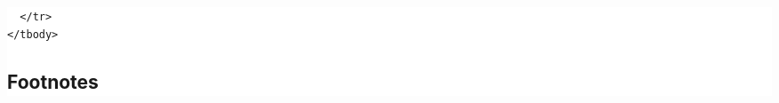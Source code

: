       </tr>
    </tbody>
  </table>
</figure>

## Footnotes


[^383]: 63:1 p. 65 Motowori says that the word “rock” need not here be taken literally. But it is always (and the translator thinks rightly) so understood, and the compound considered to mean a cave in the rocks, which is also the expression found in the “Chronicles” ( ![](/image/book/Shintoism/The_Kojiki/06500.jpg)).

[^384]: 63:2 The word _sasu_, which is here used, implies that the goddess p. 66 made the door fast either by sticking something against it or by bolting it,—perhaps with one of the metal hooks of which mentioned is made in Sect. LXV (Note 7).

[^385]: 63:3 _Toko-yo_, here properly written ![](/image/book/Shintoism/The_Kojiki/06600.jpg), and a few lines lower down semi-phonetically ![](/image/book/Shintoism/The_Kojiki/06601.jpg).

[^386]: 63:4 Motowori supposes “myriad” to be a copyist's error for “evil.” This clause is a repetition of one in Sect. XII.

[^387]: 63:5 The parallel passage in the “Chronicles” has “eighty myriads.”

[^388]: 63:6 The Japanese word _kohara_, translated “bed,” is thus defined in Dr, Hepburn's Dictionary, 2nd Edit. _s v._ _Kawara_: “That part of the stony bed of a river which is dry except in high water.”

[^389]: 63:7 _Omohi-kane-no-kami_, “He _included_ in his single mind the thoughts and contrivances of many,” says Motowori.

[^390]: 63:8 _I.e.,_ as is generally believed, the barndoor fowl.

[^391]: 63:9 The text has the character ![](/image/book/Shintoism/The_Kojiki/06602.jpg), “iron,” which Hirata. reads _ma-gane_, lit. “true metal,” the common Japanese term being _kuro-gane_, lit, “black metal,” Motowori prefers to read simply _kane_, “metal” in general, The main text of the parallel passage in the “Chronicles” omits to mention the metal of which the mirror was made; but “One account” has the character ![](/image/book/Shintoism/The_Kojiki/06603.jpg), “metal” in general, often in Chinese, but rarely if ever in old Japanese, with the specific sense of “gold.” The “Chronicles of Old Matters” alone, which are of very doubtful authenticity, say that the mirror was made of copper. (Copper was not discovered in Japan till the eighth century of the Christian era, a few years before the discovery of gold). The best and most obvious course is to adhere to the character in the text, which is, as above stated, “iron.”

[^392]: 63:10 _I.e._, the mines. The original expression is _Ame no kana-yama_.

[^393]: 63:11 _Ama-tsu_ signifies “of Heaven,” but the rest of this name is not to be explained. Motowori adopts from the “Chronicles” the reading, _Ama-tsu-ma-ura_, where the character used for _ma_ signifies “true,” and that for _ura_ signifies “sea-shore.” (It should be remarked that the forging of a spear by this personage is referred by the author of the “Chronicles,” not to the “Divine Age” but to the reign of the Emperor Sui-zei.) Motowori also proposes to supplement after the name the words “to make a spear.” Hirata identifies this god with _Ama-no-ma-hito-tsu-no-mikoto_, His Augustness Heavenly-One-Eye, who is however not mentioned. in the “Records.” Obvius hujus nominis sensus foret “Coelestis Penis,” sed nullius commentatoris auctoritate commendatur.

[^394]: 63:12 This name is written in the “Chronicles” with characters signifying Stone-Coagulating-Old-Woman, which however seem to be as p. 67 merely phonetic as those in the present text ( ![](/image/book/Shintoism/The_Kojiki/06700.jpg)). Motowori proposes the interpretation of “Again-Forging-Old-Woman” ( ![](/image/book/Shintoism/The_Kojiki/06701.jpg), _I-shikiri-tome_) which is supported by a tradition preserved in the “Gleanings of the Ancient Story,” where it is related that the mirror, not having given satisfaction at first, was forged a second time. There is a long note on the subjects of this name in Hirata's “Exposition of the Ancient Histories,” Vol. IX, p. 56, where that author propounds the novel opinion that I-shi-ko-ri-do-me was not a goddess at all, but a god.

[^395]: 64:13 _Tama-noya-no-mikoto_. The “Chronicles” write this name with characters signifying “Jewel-House,” but such a reading seems less good.

[^396]: 64:14 See Sect. XIII, Note 5.

[^397]: 64:15 _Ame-no-ko-ya-ne-no-mikoto_, also reads _Ame-no_ etc. and _Ama tsu_ etc. The signification of the syllables _ko-ya_, rendered “beckoning ancestor” in accordance with Motowori's view connecting the name with the share taken by the god who bore it in the legend here narrated, is obscure. Mr. Satow thinks that Koya may be the name of a place (see these “Transactions” Vol. VII, Pt. IV. p. 400).

[^398]: 64:16 _Futo-tama-no-mikoto_. The name is here rendered in accordance with the import of the Chinese characters with which it is written. Motowori, however, emits a plausible opinion when he proposes to consider _tama_ as an abbreviation of _tamuke_, “holding in the hands as an offering,” in connection with what we are told below about this deity and _Ame-no-ko-ya-ne_ holding the symbolic offerings.

[^399]: 64:17 The word “true” (_ma_) here and below is not much more than an Honorific.

[^400]: 64:18 We might also, though less well, translate by “Mount Kagu in Heaven.” This would suit the view of Motowori, who is naturally averse to the identification of this Mount Kagu with the well-known mountain of that name in Yamato (see Sect. VII, Note 12). But of course an European scholar cannot allow of such a distinction being drawn.

[^401]: 64:19 Or perhaps the bark of the common birch is intended. The word in the original is _haha-ka_.

[^402]: 64:20 See Mr. Satow's already quoted note in Vol. VII, Pt. II, p. 425 _et seq_, and more especially pp. 430-432, of these “Transactions.”

[^403]: 64:21 In Japanese _saka-ki_. It is commonly planted in the precincts of Shintō temples.

[^404]: 64:22 We might also translate in the Singular “to a middle branch,” in order to conform to the rigid distinction which our language draws between Singular and Plural.


[^405]: 64:23 p. 68 A note to the edition of 1687 proposes to substitute the characters ![](/image/book/Shintoism/The_Kojiki/06800.jpg) for ![](/image/book/Shintoism/The_Kojiki/06801.jpg) and a note in the original tells us to read them not _ya-ta_, but _ya-ata_. Hereupon Motowori founds his derivation of _ya-ta_, from _ya-atama_, “eight heads,” and supposes the mirror to have been, not eight feet in length, but octangular, while Moribe, who in the case of the jewels accepts the obvious interpretation “eight feet \[long\],” thinks that the mirror had “an eightfold flowery pattern” (_yaha-na-gata_) round its border. But both these etymologies are unsupported by the other cases in which the word _ya-ta_ occurs, and are rendered specially untenable by the fact of the mirror and curved beads being spoken of together further on as the ![](/image/book/Shintoism/The_Kojiki/06802.jpg) (Sect. XXXIII, Note 20).
[^406]: 64:24 In rendering the original word _nigi-te_ (here written phonetically, but elsewhere with the characters ![](/image/book/Shintoism/The_Kojiki/06803.jpg)), the explanation given by Tanigaha Shisei, and indeed suggested by the characters, has been followed. Motowori's view does not materially differ, but he considers “pacificatory” or “softening” to be equivalent to “soft” applied to the offerings themselves, which consisted of soft cloth, the syllable _te_ of _nigi-te_ being believed to be a contraction of _tahe_ which signifies cloth. The white cloth in ancient times was made of the paper mulberry (_Broussonetia papyrifera_), and the blue of hemp.
[^407]: 64:25 The original word is written with the same character as the _te_ of _nigi-te_ translated “offerings” above.
[^408]: 64:26 Or in the Singular “a grand liturgy,” or “ritual.”
[^409]: 64:27 _Ame-no-ta-jikara-wo-no-kami_.
[^410]: 64:28 _Ame-no-uzume-no-mikoto_. The translator has followed the best authorities in rendering the obscure syllable _uzu_ by the word “alarming.” Another interpretation quoted in Tanigaha Shisei's “Perpetual Commentary on the Chronicles of Japan” and adopted by Moribe in his “_Idzu no Chi-waki_,” is that _uzu_ means head-dress, and that the goddess took her name from the head-dress of spindle-tree leaves which she wore. The character ![](/image/book/Shintoism/The_Kojiki/06804.jpg), with which the syllables in question (here written phonetically) are rendered ideographically in the “Chronicles,” signifies “metal head-gear,” “flowers of gold or silver.”
[^411]: 64:29 _Tasuki_, “a cord or sash passed over the shoulders, round the back of the neck, and attached to the wrists, to strengthen the hands for the support of weights, whence the name, which means ‘hand-helper.’ It was thus different both in form and use from the modern _tasuki_, a cord with its two ends joined which is worn behind the neck, under the p. 69 arms and round the back, to keep the modern loose sleeves out of the way when household duties are being performed.” (E. Satow).
[^412]: 64:30 _I.e._, making for herself a head-dress of spindle-tree leaves.
[^413]: 64:31 The original of these words, _uke fusete_, is written phonetically, and the exact meaning of _uke_, here rendered “sounding-board,” is open to doubt. The parallel passage in the “Chronicles” has the character, ![](/image/book/Shintoism/The_Kojiki/06900.jpg), which signifies a “trough,” “manger” or “tub,” and the commentators seem therefore right in supposing that the meaning intended to be conveyed in both histories is that of some kind of improvised wooden structure used for the purpose of amplifying sound.
[^414]: 64:32 Neither the text nor Motowori's Commentary (which Hirata adopts word for word) is absolutely explicit, but the imitation and not the reality of divine possession appears to be here intended. In the parallel passage of the “Chronicles,” on the other hand, we seem to be reading of genuine possession.
[^415]: 65:33 The subject of the Verb is not clear in many of the clauses of this immensely long sentence, which does not properly hang together. Some clauses read as if the different deities who take a part in the action did so of their own free will; but the intention of the author must have been to let a Causative sense be understood throughout, as he begins by telling us that a plan was devised by the deity Thought-Includer, which plan must have influenced all the subsequent details.
[^416]: 65:34 _Shiri-kume-naha_, _i.e._, rope made of straw drawn up by the roots, which stick out from the end of the rope. Straw-ropes thus manufactured are still used in certain ceremonies and are called _shime-naha_, a corruption of the Archaic term, Motowori's explanation shows that this is more likely to be the proper signification of the word than “back-limiting-rope” (_shiri-ho-kagiri-me-naha_), which had been previously suggested by Mabuchi with reference to its supposed origin at the time of the event narrated in this legend.
[^417]: 65:35 Motowori plausibly conjectures the character ![](/image/book/Shintoism/The_Kojiki/06901.jpg) in the concluding words of this passage to be a copyist's error for ![](/image/book/Shintoism/The_Kojiki/06902.jpg), and the translator has accordingly rendered it by the English word “again.” As it stands, the clause ![](/image/book/Shintoism/The_Kojiki/06903.jpg), though making sense, does not read like the composition of a Japanese.
[^418]: 70:1 p. 70 _I.e._, “an immense fine.” The student should consult Motowori's elaborate note on this passage in Vol. IX, pp. 1-5 of his Commentary. Tables of gifts are mentioned in Sect. XXXVII, Note 7 and Sect. XL, Note 13.
[^419]: 70:2 _Oho-ge-tsu-hime-no-kami_. This personage (but without the title of “Deity”) has already appeared in Section V, (Note 8) as the alternative personal name of the Island of Aha.
[^420]: 70:3 _Panicum Italicum_.
[^421]: 70:4 p. 71 _Phaseolus Radiatus_.
[^422]: 70:5 Or less probably “wheat.”
[^423]: 70:6 _Soja Glycine_.
[^424]: 70:7 _Kami-musu-bi-mi-oya-no-mikoto_, the same deity as the one mentioned at the beginning of these “Records” under the shorter title of _Kami-musu-hi-no-kami_. (See Sect. I. Note 6.)
[^425]: 71:1 p. 73 Written with the characters ![](/image/book/Shintoism/The_Kojiki/07300.jpg), “bird's hairs,” but these must surely be phonetic. In the “Chronicles” the same name is written ![](/image/book/Shintoism/The_Kojiki/07301.jpg).
[^426]: 71:2 Or Hii, the chief river in Idzumo. The name is supposed by some to have been derived from the name of the god _Hi-hayabi_ (see Section VIII, Note 6).
[^427]: 71:3 Or in the Singular, “a chopstick.”
[^428]: 71:4 Literally “had placed a young girl between them,” a similar construction to that in Section XIII, (Note 11).
[^429]: 71:5 The humble character ![](/image/book/Shintoism/The_Kojiki/07302.jpg) “servant” is used by the old man for the First Personal Pronoun.
[^430]: 71:6 ![](/image/book/Shintoism/The_Kojiki/07303.jpg). Being generally used antithetically to ![](/image/book/Shintoism/The_Kojiki/07304.jpg), “Heavenly Deity,” it seems better to translate the characters thus than by “Country ”Deity“ or ”Deity of the Land." (See Section I, Note 11).
[^431]: 71:7 _Oho-yama-tsu-mi-no-kami_, first mentioned in Sect. VI, (Note 17).
[^432]: 71:8 _Ashi-nadzu-chi_, the wife's being _Te-nadzu-chi_. “One account” in the “Chronicles” gives _Ashi nadzu-te-nadzu_ ( ![](/image/book/Shintoism/The_Kojiki/07304.jpg)) as the name of the old father alone, while the mother is called _Inada-no-miya-nushi Susa-no-yatsu-mimi_. (_Inada-no-miya-nushi_ signifies “Mistress of the Temple of Inada”; the signification of the second compound, which forms the name properly so called is not clear, but should probably be interpreted to mean “Impetuous-Eight-Ears,” the word _susa_, “impetuous,” containing an allusion to the name of her divine visitor, and “eight ears” being Honorific).
[^433]: 71:9 _Kushi_\-\[_I_\]_nada_\-_hime_, _Inada_ (_i.e._ _ina-da_, “rice-field”) being the name of a place. _Kushi_ signifies not only “wondrous” but “comb,” and is indeed here written with the character for “comb” ![](/image/book/Shintoism/The_Kojiki/07305.jpg), so that there is a play on the word in connection with the incident of her transformation into a comb which is mentioned immediately below, though most authorities agree in considering ![](/image/book/Shintoism/The_Kojiki/07306.jpg) to be here used phonetically for ![](/image/book/Shintoism/The_Kojiki/07307.jpg), which is the reading in the “Chronicles.” Moribe, however, in his “_Idzu no Chi-waki_” suggests the etymology _Kushi-itadaki-hime_ ( ![](/image/book/Shintoism/The_Kojiki/07308.jpg)) _i.e._, “Princess \[used as\] a comb \[for\] the head.”
[^434]: 71:10 p. 74 Derivation quite obscure. Motowori quotes an absurd etymology given in the “Japanese Words Classified and Explained,” which identifies the name of _Koshi_ with the Past Tense of the Verb _kuru_, “to come”! There is a district (_kohori_) named Koshi in the modern province of Echigo; but Koshi was down to historical times a somewhat vague designation of all the north-western provinces,—Echizen, Kaga, Noto, Etchiū, and Echigo. A tradition preserved in the “Chronicles” tells us that it was meant to denote the Island of Yezo (or rather, perhaps, the land of the Yezo, _i.e._ the Ainos). The expression in the first Song in Sect. XXIV, and other similar ones in the early literature show that it was not looked upon as a part of Japan proper.
[^435]: 71:11 See Note 13.
[^436]: 72:12 A coniferous tree, the _Chamæcyparis obtusa_, in Japanese _hi-no-ki_. The cryptomeria is _Cryptomeria japonica_.
[^437]: 72:13 The winter-cherry, _Physalis Alkekengi_.
[^438]: 72:14 For the word “reverence” here and a few lines further on. conf. Sect. IX, Note 4.
[^439]: 72:15 He was her younger brother; but see Introduction, [p. xxxvii](kj005.htm#pxxxvii).
[^440]: 72:16 In Japanese _sake_, and archaically _ki_, written with the character ![](/image/book/Shintoism/The_Kojiki/07400.jpg) and generally translated “rice-beer,” but by Dr. Rein “rice-brandy” (_Reis-branntwein_). The modern _sake_ resembles the Chinese _huang chiu_ ( ![](/image/book/Shintoism/The_Kojiki/07401.jpg)). If we translated it by “rice-beer,” we should of course have to render by “to brew” the Verb _kamu_ or _kamosu_ ( ![](/image/book/Shintoism/The_Kojiki/07402.jpg)) here rendered “to distill.” It should be mentioned that Professor Atkinson who, like Dr. Rein, has studied the subject specially, uses the word “brewing;” but apparently no English term exactly represents the process which the liquor undergoes in the course of preparation. A curious question is suggested by the fact that the old Japanese word for “distilling” or “brewing” liquor is homonymous with the Verb “to chew,” But there is not, beyond this isolated verbal resemblance, any documentary evidence in favour of the Japanese ever having practised a method of making liquor which still obtains in some of the South Sea Islands.—“One account” of the Chronicles of Japan makes _Susa-no-wo_ say “Take _all the fruits_, and distill liquor.”
[^441]: 72:17 The author doubtless intended, as Motowori suggests, to speak only of eight platforms,—one at each gate,—and not of sixty-four. But what he actually says is as in the translation.
[^442]: 72:18 See Section VIII, Note 1.
[^443]: 73:19 p. 75 The text is not quite clear, but the above gives the interpretation which the words most naturally lend themselves. Motowori, influenced by the parallel passage in the “Chronicles,” which says explicitly that the sword itself was sent up to the Sun-Goddess, reads the passage thus: “thinking it a strange thing, he sent it up with a message to the Heaven-Shining-Great-August- Deity”; and Mr. Satow follows him in thus translating (see Note 4 to Ritual 8, Vol. IX, Pt. II, 198-200 of these “Transactions,” where the whole of this legend is translated with one or two slight verbal differences from the version here given). In the opinion of the present writer, Hirata's arguments in favour of the view here taken are conclusive (see his “Sources of the Ancient Histories.” Section LXXII, in the second part of Vol. III, pp. 66-67). That the sword afterwards appears at the temple of the Sun-Goddess in Ise (see end of Section LXXXII), by the high-priestess of which it is bestowed on the legendary hero Yamato-take, is not to the point in this connection, as it is not necessary that all the parts of a myth should be perfectly consistent.
[^444]: 73:20 _Kusa-nagi no tachi_. For the applicability of this name see Sect. LXXXIII.
[^446]: 75:1 p. 76 _I.e.,_ “I feel refreshed.” The Japanese term used is _suga-sugashi_, whence the origin ascribed to the name of the place Suga. But move probably the name gave rise to this detail of the legend.
[^447]: 75:2 The real derivation of Suga is unknown, all the native commentators accepting the statement in the text, and Motowori supposing that up to the time of the Deity's arrival it had borne the name of Inada. We may perhaps conjecture some connection between _Suga_ and _Susa-no-wo_ (“Impetuous Male,” see Motowori's Commentary, Vol. IX, p. 49), and it may be mentioned that the “Eight-Eared Deity of Suga” is also mentioned as the “Eight-Eared Deity of Susa.”
[^448]: 75:3 Or “began to build.”
[^449]: 75:4 “Ode” is another rendering of the Japanese term _uta_, which has been used by the present writer and by others. _Uta_ being however connected with _utafu_, “to sing,” it seems more consistent to translate it by the English word “song.”
[^450]: 75:5 Or perhaps rather “in that song he said.”
[^451]: 75:6 This difficult song has been rather differently rendered by Mr. Aston in the Second Appendix to his “Grammar of the Japanese Written Language” (2nd Edition), and again by Mr. Satow in the note to his translation of the Ritual already quoted. Mr. Aston (premising that he follows Motowori's interpretation) translates it thus:
[^452]: 76:7 p. 78 _Obito_, written with the Chinese character ![](/image/book/Shintoism/The_Kojiki/07800.jpg), while the Japanese word is probably derived from _oho-bito_, “great man.” When used, as it often is, as a “gentile name,” the translator renders it by “Grandee.”
[^453]: 76:8 _Inada-no-miya-nushi Suga-no ya-tsui-mimi-no-kami_. It should be stated that Motowori, as usual, objects to the view that _mimi_ signifies “ears” (its proper meaning) in this name. But he has no better explanation to offer, and the Chinese characters give us _ya-tsu mimi_, “eight ears.” The author of the “_Tokiha-gusa_” ingeniously proposes to consider _ya-tsu mimi_ as a corruption of _yatsuko mi mi_ ( ![](/image/book/Shintoism/The_Kojiki/07801.jpg)) “servant august body,” but this cannot be seriously entertained (Conf. Sect. XIII, Note 18).
[^454]: 78:1 p. 79 _Ya-shima-zhi-nu-mi_. Ya-shima means “eight islands.” The syllables _zhi-nu-mi_ are obscure, but the translator has little doubt “ruler” fairly represents their import. Motowori takes _zhi_ to be an apocopated and _nigori’ed_ form of _shiru_, “to rule,” nu to be an apocopated form of _nushi_, “master,” and _mi_ to be an apocopated form of the Honorific termination _mimi_. Tanigaha Shisei considers _zhimu_ to stand for _shidzumuru_, “to govern,” which comes to the same thing so far as the sense is concerned.
[^455]: 78:2 _Kamu-oho-ichi-hime_. The rendering of _Oho-ichi_ as “Great Majesty” rests on a plausible conjecture of Hirata's, who proposes to, identify _ichi_ with _idzu_ ( ![](/image/book/Shintoism/The_Kojiki/07900.jpg)). Motowori thinks that _Oho-ichi_ should be taken as the name of a place; but this seems less good.
[^456]: 78:3 _Oho-toshi-no-kami_, written ![](/image/book/Shintoism/The_Kojiki/07901.jpg), the obvious rendering of which would be “great year.” But the Japanese term _toshi_ is believed to have originally signified, not “year” in the abstract, but that which was produced each year, viz., the harvest (conf. _toru_, “to take”).
[^457]: 78:4 _Uka-no-mi-tama_.
[^458]: 78:5 _Ko-no-hana-chiru-hime_, so called, says Motowori, because she probably died young, as a blossom that falls from the tree. We might however perhaps take the Verb _chiru_ in a Causative sense, and consider the name to signify "the Princess-Who-Causes-the-Flowers-of-the-Trees-to- Fall. A sister of this goddess appears in the pretty legend narrated in Sect. XXXVII under the parallel name of the Princess-Blossoming-Brilliantly-Like-the-Flowers-of-the-Trees. See Note 3 to that Sect.
[^459]: 78:6 _Fuha-no-moji-ku-nu-su-nu-no-kami_. The import of this name is quite uncertain. _Fuha_ however seems to be the name of a place.
[^460]: 78:7 “_Hi-kaha-mime_. _Hi-kaha_ (lit. ”sun-river“) is supposed to stand for the name of a place in Musashi, which is however written ”ice-river“ ( ![](/image/book/Shintoism/The_Kojiki/07902.jpg) and not ![](/image/book/Shintoism/The_Kojiki/07903.jpg)), the old Japanese words for ”ice“ and ”sun" being homonymous.
[^461]: 78:8 p. 80 See Sect. VIII. (Note 9), where the name is given as _Kura okami_.
[^462]: 78:9 _Fuka-buchi-no-midzu-yare-hana_. If Fuka-buchi were ascertained to be not, as is supposed, the name of a place, we should have to render it “deep pool,” and the whole would mean in English “Water-Spoilt-Blossom-of-the-Deep-Pool.”
[^463]: 78:10 _Ame-no-tsudohe-chi-ne-no-kami_. In this name nothing is clear but the first three syllables, which signify “heavenly.” But if Mabuchi's conjecture as to the meaning of the rest were accepted, we should have to translate the whole by “Heavenly-Assembling-Town-Lady.”
[^464]: 78:11 This is the meaning plausibly assigned by Motowori to the original _O-midzu-nu-no-kami_.
[^465]: 78:12 _Fute-mimi-no-kami_, plausibly conjectured by Tominobu to stand for _Futo-mimi_, etc., which gives the sense here adopted.
[^466]: 78:13 _Funu-dzu-nu-no-kami_. Motowori believes Funu to be the name of a place, and interprets the name to signify “Master of Funu.” But this seems highly uncertain.
[^467]: 78:14 _Ame-no-fuyu-kinu-no-kami_ (Motowori's reading) or _Ama-no_, etc. (Hirata's reading). The translation of the name follows Hirata's explanation, which is based on Motowori's, and according to which the characters ![](/image/book/Shintoism/The_Kojiki/08000.jpg) (“winter garments”) in this text, and ![](/image/book/Shintoism/The_Kojiki/08001.jpg) read _Fuki-ne_ in the “Chronicles,” are merely phonetic, while the meaning is derived from a comparison of the sounds given by each. Though himself believing in the soundness of Hirata's conclusion, the translator must admit that it is not indisputable.
[^468]: 78:15 _Sasu-kuni-waka-hime_, or _Sashi-kuni_, etc. The former reading, which Hirata's adopts, seems best. The meaning of _sasu_, here rendered “small,” is open to doubt.
[^469]: 78:16 _Sasu-kuni-oho_\-\[_no_\-\]_kami_, or _Sashi_, etc. The syllable _no_ in the Japanese reading seems to be a superfluous addition of the modern commentators.
[^470]: 79:17 _Oho-kuni-nushi-ne-kami_.
[^471]: 79:18 _Oho-na-muji-no-kami_, to which Tominobu proposes to give the sense of “Great Hole-Possessor,” in connection with the story of the mouse-hole in which he took refuge from the fire lit by the Impetuous-Male-Deity (_Susa-no-wo_) for his destruction (see Sect. XXIII). But the interpretation followed in the translation is the most likely as well as the orthodox one, this Deity being entitled the possessor of a Great Name or of Great Names on account of his renown in Japanese mythic story.
[^472]: 79:19 p. 81 _Ashi-hara-shiko-wo-no-kami_. The “reed-plains” are doubtless put by metonymy for Japan.
[^473]: 79:20 _Yachi-hoko-no-kami_.
[^474]: 79:21 _Utsushi-kuni-tama-no-kami_. The name must be understood to mean “Spirit of the Land of the Living,” and to be antithetical to that of one of his fathers-in-law, the Impetuous Male-Deity (_Susa-no-wo_) who became the god of Hades.
[^475]: 79:22 Or “he had five names.”